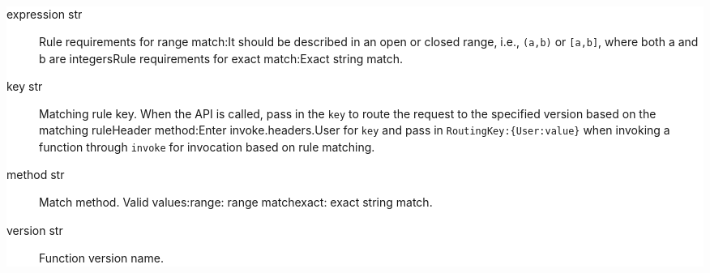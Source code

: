 <div>
<pulumi-choosable type="language" values="python">
<dl class="resources-properties"><dt class="property-required"
            title="Required">
        <span id="expression_python">
<a data-swiftype-name="resource-property" data-swiftype-type="text" href="#expression_python" style="color: inherit; text-decoration: inherit;">expression</a>
</span>
        <span class="property-indicator"></span>
        <span class="property-type">str</span>
    </dt>
    <dd><p>Rule requirements for range match:It should be described in an open or closed range, i.e., <code>(a,b)</code> or <code>[a,b]</code>, where both a and b are integersRule requirements for exact match:Exact string match.</p>
</dd><dt class="property-required"
            title="Required">
        <span id="key_python">
<a data-swiftype-name="resource-property" data-swiftype-type="text" href="#key_python" style="color: inherit; text-decoration: inherit;">key</a>
</span>
        <span class="property-indicator"></span>
        <span class="property-type">str</span>
    </dt>
    <dd><p>Matching rule key. When the API is called, pass in the <code>key</code> to route the request to the specified version based on the matching ruleHeader method:Enter invoke.headers.User for <code>key</code> and pass in <code>RoutingKey:{User:value}</code> when invoking a function through <code>invoke</code> for invocation based on rule matching.</p>
</dd><dt class="property-required"
            title="Required">
        <span id="method_python">
<a data-swiftype-name="resource-property" data-swiftype-type="text" href="#method_python" style="color: inherit; text-decoration: inherit;">method</a>
</span>
        <span class="property-indicator"></span>
        <span class="property-type">str</span>
    </dt>
    <dd><p>Match method. Valid values:range: range matchexact: exact string match.</p>
</dd><dt class="property-required"
            title="Required">
        <span id="version_python">
<a data-swiftype-name="resource-property" data-swiftype-type="text" href="#version_python" style="color: inherit; text-decoration: inherit;">version</a>
</span>
        <span class="property-indicator"></span>
        <span class="property-type">str</span>
    </dt>
    <dd><p>Function version name.</p>
</dd></dl>
</pulumi-choosable>
</div>
